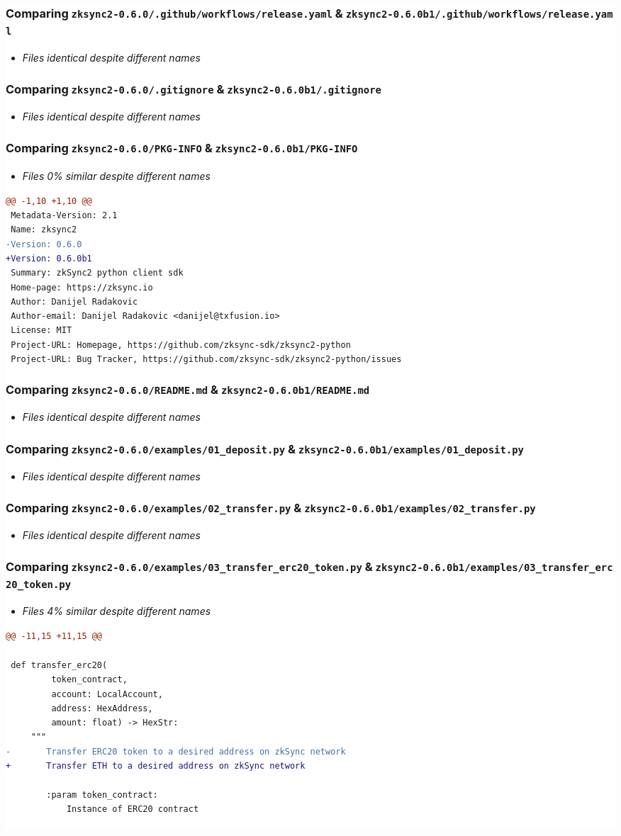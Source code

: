 ### Comparing `zksync2-0.6.0/.github/workflows/release.yaml` & `zksync2-0.6.0b1/.github/workflows/release.yaml`

 * *Files identical despite different names*

### Comparing `zksync2-0.6.0/.gitignore` & `zksync2-0.6.0b1/.gitignore`

 * *Files identical despite different names*

### Comparing `zksync2-0.6.0/PKG-INFO` & `zksync2-0.6.0b1/PKG-INFO`

 * *Files 0% similar despite different names*

```diff
@@ -1,10 +1,10 @@
 Metadata-Version: 2.1
 Name: zksync2
-Version: 0.6.0
+Version: 0.6.0b1
 Summary: zkSync2 python client sdk
 Home-page: https://zksync.io
 Author: Danijel Radakovic
 Author-email: Danijel Radakovic <danijel@txfusion.io>
 License: MIT
 Project-URL: Homepage, https://github.com/zksync-sdk/zksync2-python
 Project-URL: Bug Tracker, https://github.com/zksync-sdk/zksync2-python/issues
```

### Comparing `zksync2-0.6.0/README.md` & `zksync2-0.6.0b1/README.md`

 * *Files identical despite different names*

### Comparing `zksync2-0.6.0/examples/01_deposit.py` & `zksync2-0.6.0b1/examples/01_deposit.py`

 * *Files identical despite different names*

### Comparing `zksync2-0.6.0/examples/02_transfer.py` & `zksync2-0.6.0b1/examples/02_transfer.py`

 * *Files identical despite different names*

### Comparing `zksync2-0.6.0/examples/03_transfer_erc20_token.py` & `zksync2-0.6.0b1/examples/03_transfer_erc20_token.py`

 * *Files 4% similar despite different names*

```diff
@@ -11,15 +11,15 @@
 
 def transfer_erc20(
         token_contract,
         account: LocalAccount,
         address: HexAddress,
         amount: float) -> HexStr:
     """
-       Transfer ERC20 token to a desired address on zkSync network
+       Transfer ETH to a desired address on zkSync network
 
        :param token_contract:
            Instance of ERC20 contract
 
```